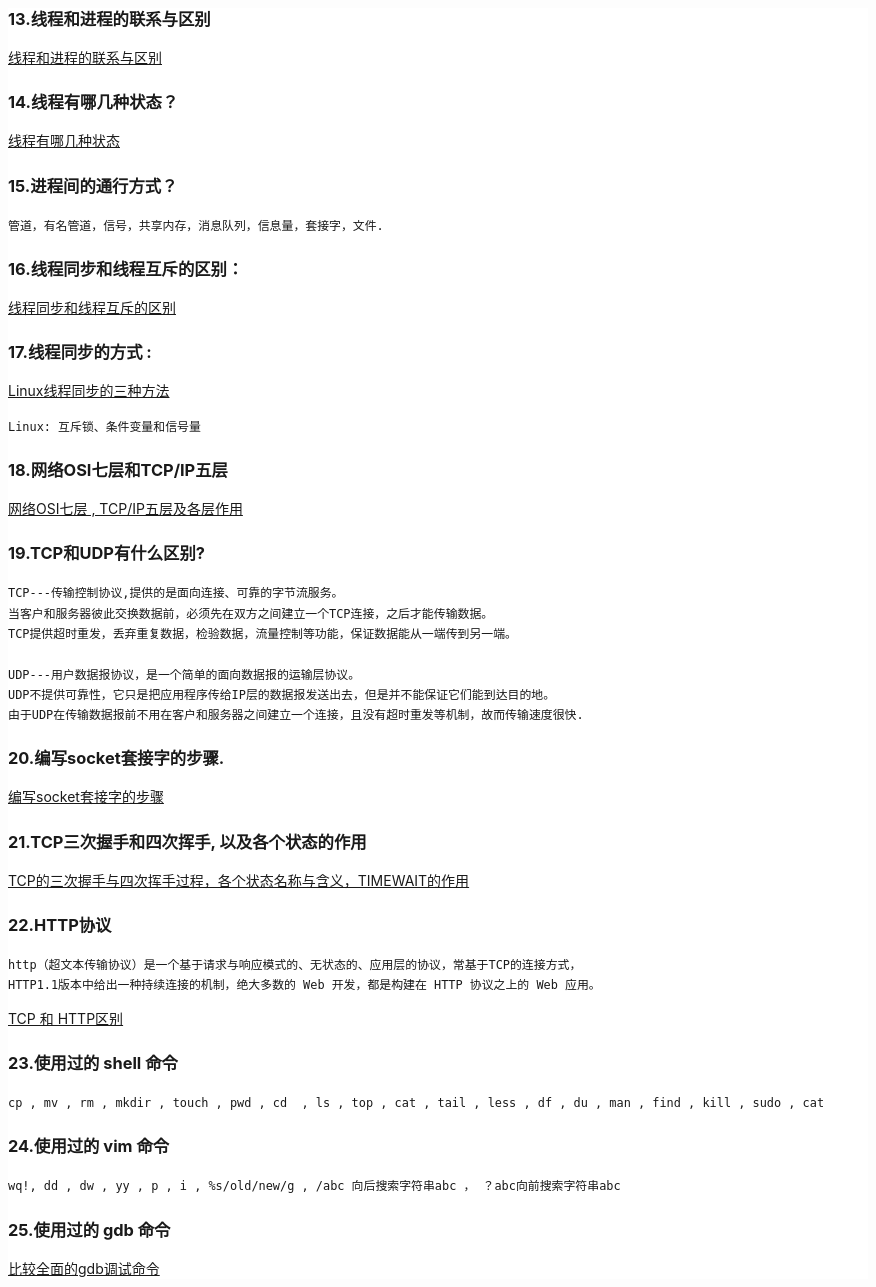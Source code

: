 ### 13.线程和进程的联系与区别
[线程和进程的联系与区别](https://blog.csdn.net/wolenski/article/details/7969908)

### 14.线程有哪几种状态？
[线程有哪几种状态](https://blog.csdn.net/wolenski/article/details/7969908)

### 15.进程间的通行方式？
```
管道，有名管道，信号，共享内存，消息队列，信息量，套接字，文件.
```
### 16.线程同步和线程互斥的区别：
[线程同步和线程互斥的区别](https://blog.csdn.net/wolenski/article/details/7969908)

### 17.线程同步的方式 :
[Linux线程同步的三种方法](https://blog.csdn.net/zsf8701/article/details/7844316)
```
Linux: 互斥锁、条件变量和信号量
```
### 18.网络OSI七层和TCP/IP五层
[网络OSI七层 , TCP/IP五层及各层作用](https://blog.csdn.net/u011774517/article/details/67631439)

### 19.TCP和UDP有什么区别?
```
TCP---传输控制协议,提供的是面向连接、可靠的字节流服务。
当客户和服务器彼此交换数据前，必须先在双方之间建立一个TCP连接，之后才能传输数据。
TCP提供超时重发，丢弃重复数据，检验数据，流量控制等功能，保证数据能从一端传到另一端。

UDP---用户数据报协议，是一个简单的面向数据报的运输层协议。
UDP不提供可靠性，它只是把应用程序传给IP层的数据报发送出去，但是并不能保证它们能到达目的地。
由于UDP在传输数据报前不用在客户和服务器之间建立一个连接，且没有超时重发等机制，故而传输速度很快.

```
### 20.编写socket套接字的步骤.
[编写socket套接字的步骤](https://blog.csdn.net/zhubo22/article/details/8045537)

### 21.TCP三次握手和四次挥手, 以及各个状态的作用
[TCP的三次握手与四次挥手过程，各个状态名称与含义，TIMEWAIT的作用](https://blog.csdn.net/sinat_32487221/article/details/55272305)

### 22.HTTP协议
```
http（超文本传输协议）是一个基于请求与响应模式的、无状态的、应用层的协议，常基于TCP的连接方式，
HTTP1.1版本中给出一种持续连接的机制，绝大多数的 Web 开发，都是构建在 HTTP 协议之上的 Web 应用。
```
[TCP 和 HTTP区别]( http://blog.csdn.net/lemonxuexue/article/details/4485877)

### 23.使用过的 shell 命令
```
cp , mv , rm , mkdir , touch , pwd , cd  , ls , top , cat , tail , less , df , du , man , find , kill , sudo , cat 
```
### 24.使用过的 vim 命令
```
wq!, dd , dw , yy , p , i , %s/old/new/g , /abc 向后搜索字符串abc ， ？abc向前搜索字符串abc
```
### 25.使用过的 gdb 命令
[比较全面的gdb调试命令](https://blog.csdn.net/dadalan/article/details/3758025)






